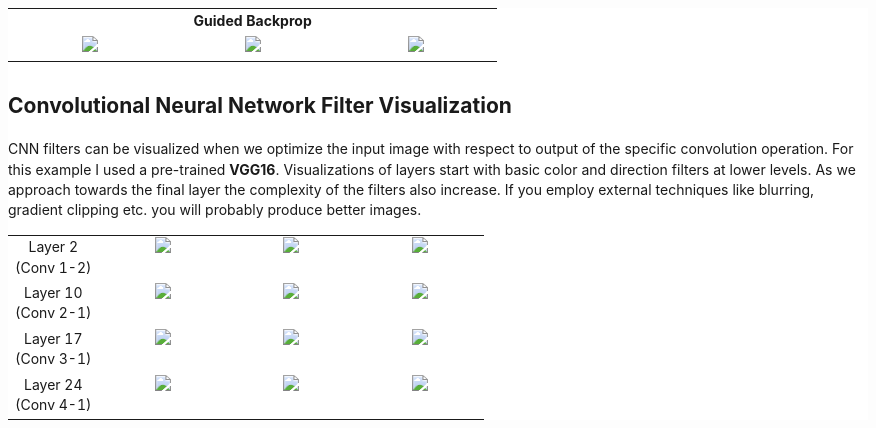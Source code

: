 

<table border=0 width="50px" >
	<tbody> 
    <tr>		<td width="27%" align="center"> </td>
			<td width="27%" align="center"> <strong>Guided Backprop</strong> </td>
			<td width="27%" align="center"> </td>
		</tr>
<tr>
			<td width="27%" align="center"> <img src="https://raw.githubusercontent.com/utkuozbulak/cnn-gifs/master/gbp/snake_.gif"> </td>
			<td width="27%" align="center"> <img src="https://raw.githubusercontent.com/utkuozbulak/cnn-gifs/master/gbp/dog_.gif"> </td>
			<td width="27%" align="center"> <img src="https://raw.githubusercontent.com/utkuozbulak/cnn-gifs/master/gbp/spider_.gif"> </td>
		</tr>
	</tbody>
</table>

## Convolutional Neural Network Filter Visualization
CNN filters can be visualized when we optimize the input image with respect to output of the specific convolution operation. For this example I used a pre-trained **VGG16**. Visualizations of layers start with basic color and direction filters at lower levels. As we approach towards the final layer the complexity of the filters also increase. If you employ external techniques like blurring, gradient clipping etc. you will probably produce better images.

<table border=0 width="50px" >
	<tbody> 
		<tr>
			<td width="19%" align="center"> Layer 2 <br /> (Conv 1-2)</td>
			<td width="27%" align="center"> <img src="https://raw.githubusercontent.com/utkuozbulak/pytorch-cnn-visualizations/master/results/layer_visualizations/layer_vis_l2_f1.jpg"> </td>
			<td width="27%" align="center"> <img src="https://raw.githubusercontent.com/utkuozbulak/pytorch-cnn-visualizations/master/results/layer_visualizations/layer_vis_l2_f21.jpg"> </td>
			<td width="27%" align="center"> <img src="https://raw.githubusercontent.com/utkuozbulak/pytorch-cnn-visualizations/master/results/layer_visualizations/layer_vis_l2_f54.jpg"> </td>
		</tr>
		<tr>
			<td width="19%" align="center"> Layer 10 <br /> (Conv 2-1)</td>
			<td width="27%" align="center"> <img src="https://raw.githubusercontent.com/utkuozbulak/pytorch-cnn-visualizations/master/results/layer_visualizations/layer_vis_l10_f7.jpg"> </td>
			<td width="27%" align="center"> <img src="https://raw.githubusercontent.com/utkuozbulak/pytorch-cnn-visualizations/master/results/layer_visualizations/layer_vis_l10_f10.jpg"> </td>
			<td width="27%" align="center"> <img src="https://raw.githubusercontent.com/utkuozbulak/pytorch-cnn-visualizations/master/results/layer_visualizations/layer_vis_l10_f69.jpg"> </td>
		</tr>
		<tr>
			<td width="19%" align="center"> Layer 17 <br /> (Conv 3-1)</td>
			<td width="27%" align="center"> <img src="https://raw.githubusercontent.com/utkuozbulak/pytorch-cnn-visualizations/master/results/layer_visualizations/layer_vis_l17_f4.jpg"> </td>
			<td width="27%" align="center"> <img src="https://raw.githubusercontent.com/utkuozbulak/pytorch-cnn-visualizations/master/results/layer_visualizations/layer_vis_l17_f8.jpg"> </td>
			<td width="27%" align="center"> <img src="https://raw.githubusercontent.com/utkuozbulak/pytorch-cnn-visualizations/master/results/layer_visualizations/layer_vis_l17_f9.jpg"> </td>
		</tr>
		<tr>
			<td width="19%" align="center"> Layer 24 <br /> (Conv 4-1)</td>
			<td width="27%" align="center"> <img src="https://raw.githubusercontent.com/utkuozbulak/pytorch-cnn-visualizations/master/results/layer_visualizations/layer_vis_l24_f4.jpg"> </td>
			<td width="27%" align="center"> <img src="https://raw.githubusercontent.com/utkuozbulak/pytorch-cnn-visualizations/master/results/layer_visualizations/layer_vis_l24_f17.jpg"> </td>
			<td width="27%" align="center"> <img src="https://raw.githubusercontent.com/utkuozbulak/pytorch-cnn-visualizations/master/results/layer_visualizations/layer_vis_l24_f22.jpg"> </td>
		</tr>
	</tbody>
</table>
